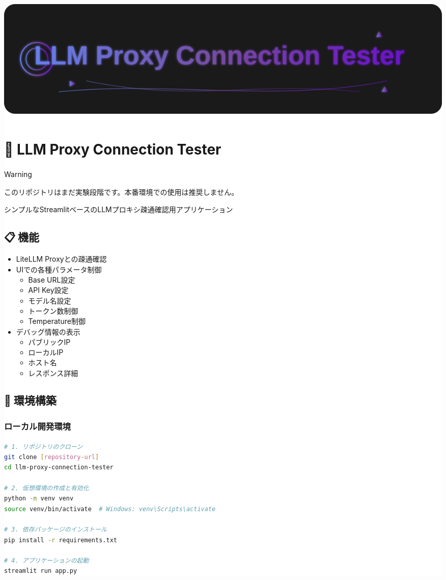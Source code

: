 # <div align="center"><img src="./assets/header.svg" alt="LLM Proxy Connection Tester" width="100%"></div>

# 🚀 LLM Proxy Connection Tester

> [!WARNING]
> このリポジトリはまだ実験段階です。本番環境での使用は推奨しません。


シンプルなStreamlitベースのLLMプロキシ疎通確認用アプリケーション

## 📋 機能

- LiteLLM Proxyとの疎通確認
- UIでの各種パラメータ制御
  - Base URL設定
  - API Key設定
  - モデル名設定
  - トークン数制御
  - Temperature制御
- デバッグ情報の表示
  - パブリックIP
  - ローカルIP
  - ホスト名
  - レスポンス詳細

## 🔧 環境構築

### ローカル開発環境

```bash
# 1. リポジトリのクローン
git clone [repository-url]
cd llm-proxy-connection-tester

# 2. 仮想環境の作成と有効化
python -m venv venv
source venv/bin/activate  # Windows: venv\Scripts\activate

# 3. 依存パッケージのインストール
pip install -r requirements.txt

# 4. アプリケーションの起動
streamlit run app.py
```
